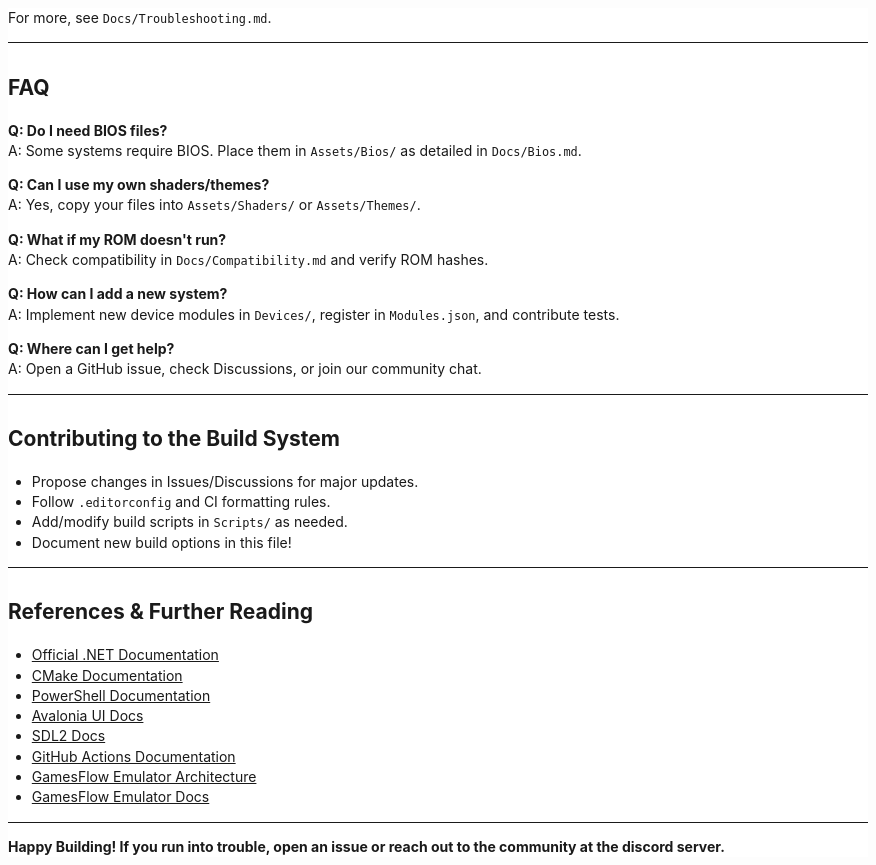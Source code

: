 For more, see `Docs/Troubleshooting.md`.

---

## FAQ

**Q: Do I need BIOS files?**  
A: Some systems require BIOS. Place them in `Assets/Bios/` as detailed in `Docs/Bios.md`.

**Q: Can I use my own shaders/themes?**  
A: Yes, copy your files into `Assets/Shaders/` or `Assets/Themes/`.

**Q: What if my ROM doesn't run?**  
A: Check compatibility in `Docs/Compatibility.md` and verify ROM hashes.

**Q: How can I add a new system?**  
A: Implement new device modules in `Devices/`, register in `Modules.json`, and contribute tests.

**Q: Where can I get help?**  
A: Open a GitHub issue, check Discussions, or join our community chat.

---

## Contributing to the Build System

- Propose changes in Issues/Discussions for major updates.
- Follow `.editorconfig` and CI formatting rules.
- Add/modify build scripts in `Scripts/` as needed.
- Document new build options in this file!

---

## References & Further Reading

- [Official .NET Documentation](https://docs.microsoft.com/dotnet/)
- [CMake Documentation](https://cmake.org/cmake/help/latest/)
- [PowerShell Documentation](https://docs.microsoft.com/powershell/)
- [Avalonia UI Docs](https://docs.avaloniaui.net/)
- [SDL2 Docs](https://wiki.libsdl.org/)
- [GitHub Actions Documentation](https://docs.github.com/en/actions)
- [GamesFlow Emulator Architecture](Architecture.md)
- [GamesFlow Emulator Docs](/Docs)

---

**Happy Building! If you run into trouble, open an issue or reach out to the community at the discord server.** 
